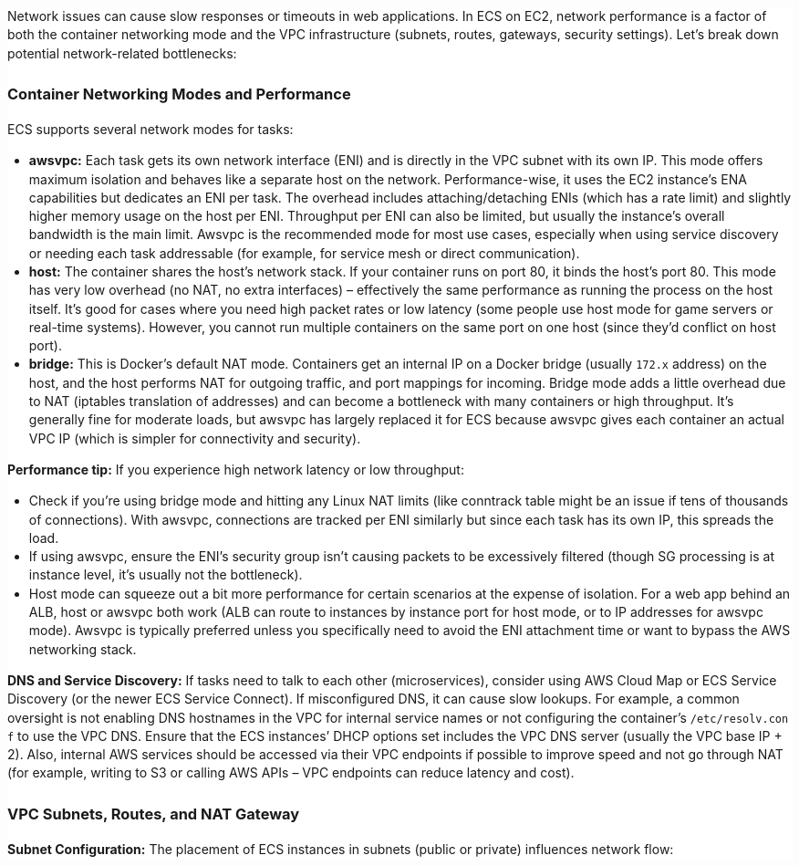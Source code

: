 Network issues can cause slow responses or timeouts in web applications. In ECS on EC2, network performance is a factor of both the container networking mode and the VPC infrastructure (subnets, routes, gateways, security settings). Let’s break down potential network-related bottlenecks:

### Container Networking Modes and Performance

ECS supports several network modes for tasks:

- **awsvpc:** Each task gets its own network interface (ENI) and is directly in the VPC subnet with its own IP. This mode offers maximum isolation and behaves like a separate host on the network. Performance-wise, it uses the EC2 instance’s ENA capabilities but dedicates an ENI per task. The overhead includes attaching/detaching ENIs (which has a rate limit) and slightly higher memory usage on the host per ENI. Throughput per ENI can also be limited, but usually the instance’s overall bandwidth is the main limit. Awsvpc is the recommended mode for most use cases, especially when using service discovery or needing each task addressable (for example, for service mesh or direct communication).
- **host:** The container shares the host’s network stack. If your container runs on port 80, it binds the host’s port 80. This mode has very low overhead (no NAT, no extra interfaces) – effectively the same performance as running the process on the host itself. It’s good for cases where you need high packet rates or low latency (some people use host mode for game servers or real-time systems). However, you cannot run multiple containers on the same port on one host (since they’d conflict on host port).
- **bridge:** This is Docker’s default NAT mode. Containers get an internal IP on a Docker bridge (usually `172.x` address) on the host, and the host performs NAT for outgoing traffic, and port mappings for incoming. Bridge mode adds a little overhead due to NAT (iptables translation of addresses) and can become a bottleneck with many containers or high throughput. It’s generally fine for moderate loads, but awsvpc has largely replaced it for ECS because awsvpc gives each container an actual VPC IP (which is simpler for connectivity and security).

**Performance tip:** If you experience high network latency or low throughput:

- Check if you’re using bridge mode and hitting any Linux NAT limits (like conntrack table might be an issue if tens of thousands of connections). With awsvpc, connections are tracked per ENI similarly but since each task has its own IP, this spreads the load.
- If using awsvpc, ensure the ENI’s security group isn’t causing packets to be excessively filtered (though SG processing is at instance level, it’s usually not the bottleneck).
- Host mode can squeeze out a bit more performance for certain scenarios at the expense of isolation. For a web app behind an ALB, host or awsvpc both work (ALB can route to instances by instance port for host mode, or to IP addresses for awsvpc mode). Awsvpc is typically preferred unless you specifically need to avoid the ENI attachment time or want to bypass the AWS networking stack.

**DNS and Service Discovery:** If tasks need to talk to each other (microservices), consider using AWS Cloud Map or ECS Service Discovery (or the newer ECS Service Connect). If misconfigured DNS, it can cause slow lookups. For example, a common oversight is not enabling DNS hostnames in the VPC for internal service names or not configuring the container’s `/etc/resolv.conf` to use the VPC DNS. Ensure that the ECS instances’ DHCP options set includes the VPC DNS server (usually the VPC base IP + 2). Also, internal AWS services should be accessed via their VPC endpoints if possible to improve speed and not go through NAT (for example, writing to S3 or calling AWS APIs – VPC endpoints can reduce latency and cost).

### VPC Subnets, Routes, and NAT Gateway

**Subnet Configuration:** The placement of ECS instances in subnets (public or private) influences network flow:
